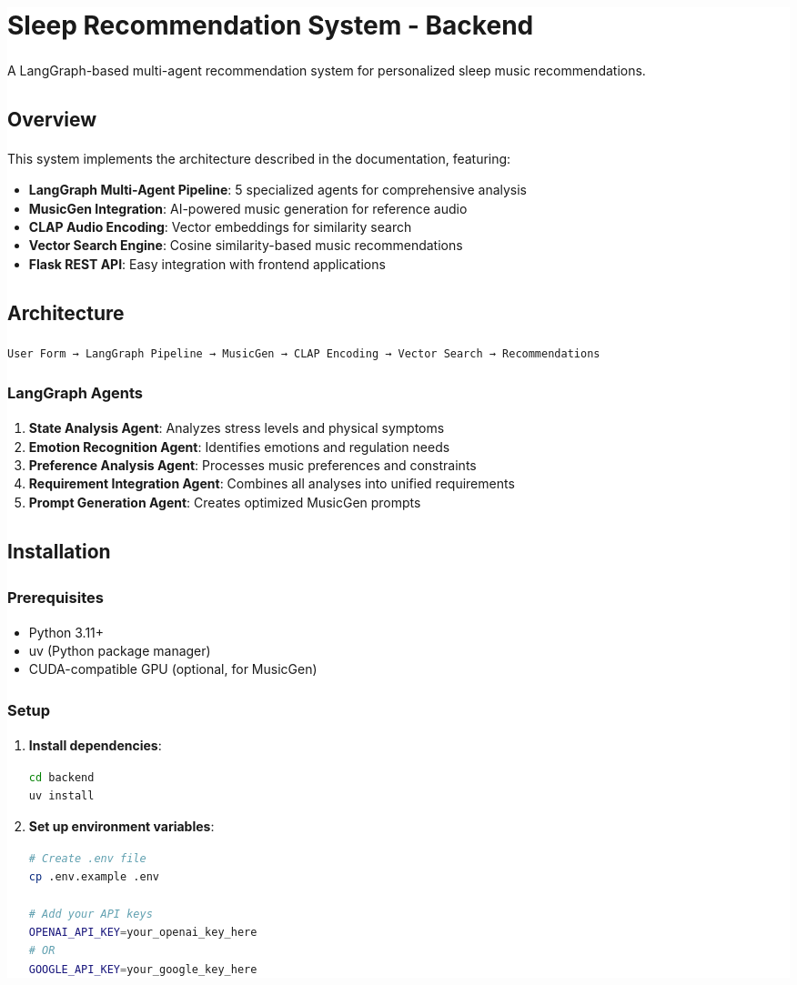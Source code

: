 # Sleep Recommendation System - Backend

A LangGraph-based multi-agent recommendation system for personalized sleep music recommendations.

## Overview

This system implements the architecture described in the documentation, featuring:

- **LangGraph Multi-Agent Pipeline**: 5 specialized agents for comprehensive analysis
- **MusicGen Integration**: AI-powered music generation for reference audio
- **CLAP Audio Encoding**: Vector embeddings for similarity search
- **Vector Search Engine**: Cosine similarity-based music recommendations
- **Flask REST API**: Easy integration with frontend applications

## Architecture

```
User Form → LangGraph Pipeline → MusicGen → CLAP Encoding → Vector Search → Recommendations
```

### LangGraph Agents

1. **State Analysis Agent**: Analyzes stress levels and physical symptoms
2. **Emotion Recognition Agent**: Identifies emotions and regulation needs
3. **Preference Analysis Agent**: Processes music preferences and constraints
4. **Requirement Integration Agent**: Combines all analyses into unified requirements
5. **Prompt Generation Agent**: Creates optimized MusicGen prompts

## Installation

### Prerequisites

- Python 3.11+
- uv (Python package manager)
- CUDA-compatible GPU (optional, for MusicGen)

### Setup

1. **Install dependencies**:
   ```bash
   cd backend
   uv install
   ```

2. **Set up environment variables**:
   ```bash
   # Create .env file
   cp .env.example .env
   
   # Add your API keys
   OPENAI_API_KEY=your_openai_key_here
   # OR
   GOOGLE_API_KEY=your_google_key_here
   ```
